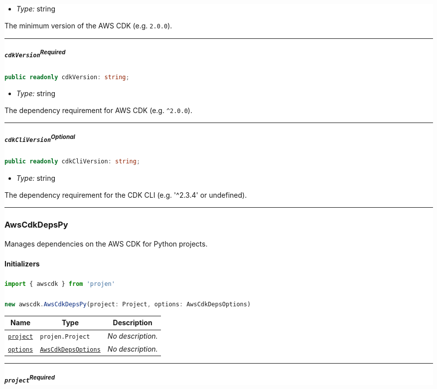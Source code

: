 - *Type:* string

The minimum version of the AWS CDK (e.g. `2.0.0`).

---

##### `cdkVersion`<sup>Required</sup> <a name="cdkVersion" id="projen.awscdk.AwsCdkDepsJs.property.cdkVersion"></a>

```typescript
public readonly cdkVersion: string;
```

- *Type:* string

The dependency requirement for AWS CDK (e.g. `^2.0.0`).

---

##### `cdkCliVersion`<sup>Optional</sup> <a name="cdkCliVersion" id="projen.awscdk.AwsCdkDepsJs.property.cdkCliVersion"></a>

```typescript
public readonly cdkCliVersion: string;
```

- *Type:* string

The dependency requirement for the CDK CLI (e.g. '^2.3.4' or undefined).

---


### AwsCdkDepsPy <a name="AwsCdkDepsPy" id="projen.awscdk.AwsCdkDepsPy"></a>

Manages dependencies on the AWS CDK for Python projects.

#### Initializers <a name="Initializers" id="projen.awscdk.AwsCdkDepsPy.Initializer"></a>

```typescript
import { awscdk } from 'projen'

new awscdk.AwsCdkDepsPy(project: Project, options: AwsCdkDepsOptions)
```

| **Name** | **Type** | **Description** |
| --- | --- | --- |
| <code><a href="#projen.awscdk.AwsCdkDepsPy.Initializer.parameter.project">project</a></code> | <code>projen.Project</code> | *No description.* |
| <code><a href="#projen.awscdk.AwsCdkDepsPy.Initializer.parameter.options">options</a></code> | <code><a href="#projen.awscdk.AwsCdkDepsOptions">AwsCdkDepsOptions</a></code> | *No description.* |

---

##### `project`<sup>Required</sup> <a name="project" id="projen.awscdk.AwsCdkDepsPy.Initializer.parameter.project"></a>
